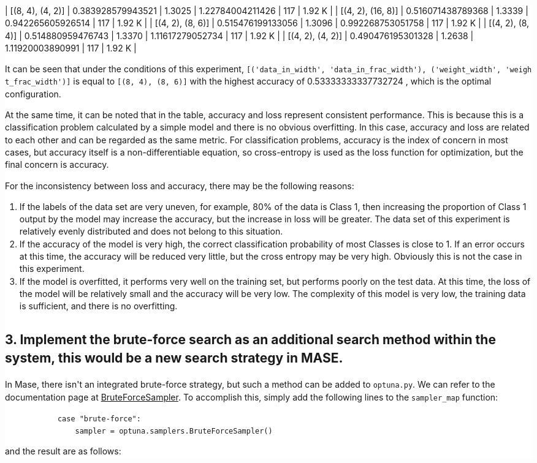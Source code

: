 | [(8, 4), (4, 2)]   | 0.383928579943521  | 1.3025          | 1.22784004211426  | 117                  | 1.92 K          |
| [(4, 2), (16, 8)]  | 0.516071438789368  | 1.3339          | 0.942265605926514 | 117                  | 1.92 K          |
| [(4, 2), (8, 6)]   | 0.515476199133056  | 1.3096          | 0.992268753051758 | 117                  | 1.92 K          |
| [(4, 2), (8, 4)]   | 0.514880959476743  | 1.3370          | 1.11617279052734  | 117                  | 1.92 K          |
| [(4, 2), (4, 2)]   | 0.490476195301328  | 1.2638          | 1.11920003890991  | 117                  | 1.92 K          |



It can be seen that under the conditions of this experiment, `[('data_in_width', 'data_in_frac_width'), ('weight_width', 'weight_frac_width')]` is equal to `[(8, 4), (8, 6)]` with the highest accuracy of 0.53333333337732724 , which is the optimal configuration.



At the same time, it can be noted that in the table, accuracy and loss represent consistent performance. This is because this is a classification problem calculated by a simple model and there is no obvious overfitting. In this case, accuracy and loss are related to each other and can be regarded as the same metric. For classification problems, accuracy is the index of concern in most cases, but accuracy itself is a non-differentiable equation, so cross-entropy is used as the loss function for optimization, but the final concern is accuracy.

For the inconsistency between loss and accuracy, there may be the following reasons:

1. If the labels of the data set are very uneven, for example, 80% of the data is Class 1, then increasing the proportion of Class 1 output by the model may increase the accuracy, but the increase in loss will be greater. The data set of this experiment is relatively evenly distributed and does not belong to this situation.
2. If the accuracy of the model is very high, the correct classification probability of most Classes is close to 1. If an error occurs at this time, the accuracy will be reduced very little, but the cross entropy may be very high. Obviously this is not the case in this experiment.
3. If the model is overfitted, it performs very well on the training set, but performs poorly on the test data. At this time, the loss of the model will be relatively small and the accuracy will be very low. The complexity of this model is very low, the training data is sufficient, and there is no overfitting.






## 3. Implement the brute-force search as an additional search method within the system, this would be a new search strategy in MASE.

 In Mase, there isn't an integrated brute-force strategy, but such a method can be added to `optuna.py`. We can refer to the documentation page at [BruteForceSampler](https://optuna.readthedocs.io/en/stable/reference/samplers/generated/optuna.samplers.BruteForceSampler.html). To accomplish this, simply add the following lines to the `sampler_map` function:
```
            case "brute-force":
                sampler = optuna.samplers.BruteForceSampler()
```
and the result are as follows:
